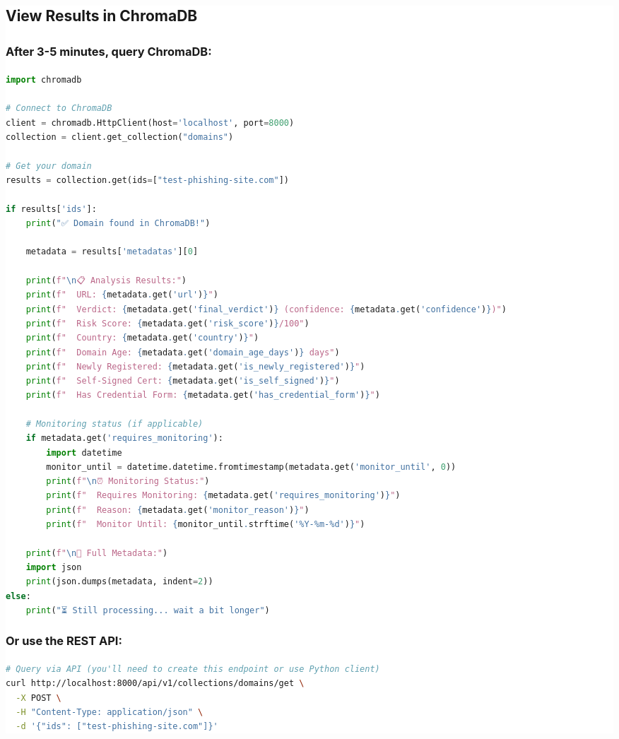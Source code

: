 
## View Results in ChromaDB

### After 3-5 minutes, query ChromaDB:

```python
import chromadb

# Connect to ChromaDB
client = chromadb.HttpClient(host='localhost', port=8000)
collection = client.get_collection("domains")

# Get your domain
results = collection.get(ids=["test-phishing-site.com"])

if results['ids']:
    print("✅ Domain found in ChromaDB!")

    metadata = results['metadatas'][0]

    print(f"\n📋 Analysis Results:")
    print(f"  URL: {metadata.get('url')}")
    print(f"  Verdict: {metadata.get('final_verdict')} (confidence: {metadata.get('confidence')})")
    print(f"  Risk Score: {metadata.get('risk_score')}/100")
    print(f"  Country: {metadata.get('country')}")
    print(f"  Domain Age: {metadata.get('domain_age_days')} days")
    print(f"  Newly Registered: {metadata.get('is_newly_registered')}")
    print(f"  Self-Signed Cert: {metadata.get('is_self_signed')}")
    print(f"  Has Credential Form: {metadata.get('has_credential_form')}")

    # Monitoring status (if applicable)
    if metadata.get('requires_monitoring'):
        import datetime
        monitor_until = datetime.datetime.fromtimestamp(metadata.get('monitor_until', 0))
        print(f"\n⏰ Monitoring Status:")
        print(f"  Requires Monitoring: {metadata.get('requires_monitoring')}")
        print(f"  Reason: {metadata.get('monitor_reason')}")
        print(f"  Monitor Until: {monitor_until.strftime('%Y-%m-%d')}")

    print(f"\n📄 Full Metadata:")
    import json
    print(json.dumps(metadata, indent=2))
else:
    print("⏳ Still processing... wait a bit longer")
```

### Or use the REST API:

```bash
# Query via API (you'll need to create this endpoint or use Python client)
curl http://localhost:8000/api/v1/collections/domains/get \
  -X POST \
  -H "Content-Type: application/json" \
  -d '{"ids": ["test-phishing-site.com"]}'
```
